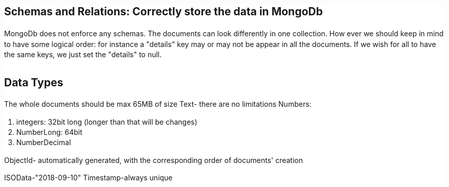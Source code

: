 ## Schemas and Relations: Correctly store the data in MongoDb

MongoDb does not enforce any schemas. The documents can look differently in one collection. How ever we should keep in mind to have some logical order:
for instance a "details" key may or may not be appear in all the documents. If we wish for all to have the same keys, we just set the "details" to null.

## Data Types

The whole documents should be max 65MB of size
Text- there are no limitations
Numbers:

1. integers: 32bit long (longer than that will be changes)
2. NumberLong: 64bit
3. NumberDecimal

ObjectId- automatically generated, with the corresponding order of documents' creation

ISOData-"2018-09-10"
Timestamp-always unique
